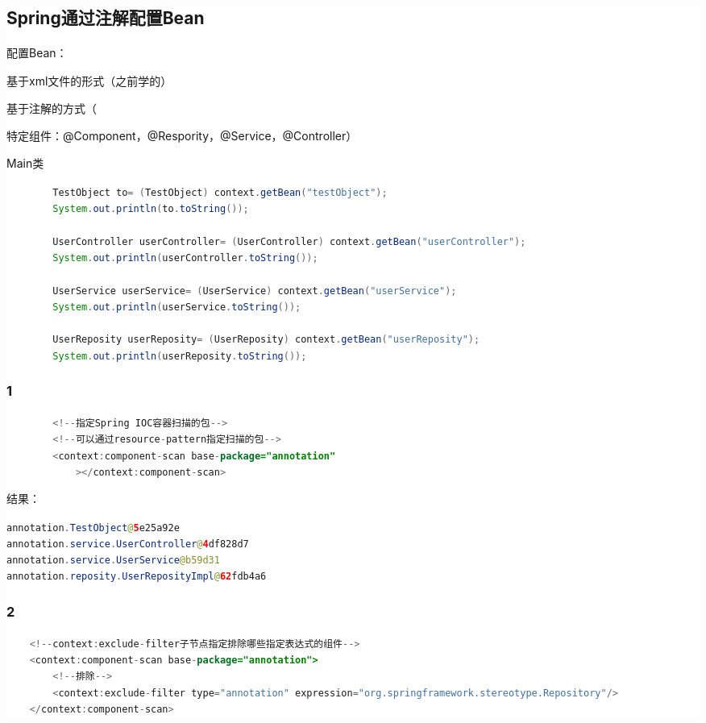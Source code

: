 ## Spring通过注解配置Bean

配置Bean：

基于xml文件的形式（之前学的）

基于注解的方式（

特定组件：@Component，@Respority，@Service，@Controller）

Main类

```java
        TestObject to= (TestObject) context.getBean("testObject");
        System.out.println(to.toString());

        UserController userController= (UserController) context.getBean("userController");
        System.out.println(userController.toString());

        UserService userService= (UserService) context.getBean("userService");
        System.out.println(userService.toString());

        UserReposity userReposity= (UserReposity) context.getBean("userReposity");
        System.out.println(userReposity.toString());
```

### 1

```java
        <!--指定Spring IOC容器扫描的包-->
        <!--可以通过resource-pattern指定扫描的包-->
    	<context:component-scan base-package="annotation"
            ></context:component-scan>
```

结果：

```java
annotation.TestObject@5e25a92e
annotation.service.UserController@4df828d7
annotation.service.UserService@b59d31
annotation.reposity.UserReposityImpl@62fdb4a6
```



### 2

```java
    <!--context:exclude-filter子节点指定排除哪些指定表达式的组件-->
	<context:component-scan base-package="annotation">
        <!--排除-->
        <context:exclude-filter type="annotation" expression="org.springframework.stereotype.Repository"/>
    </context:component-scan>
```

